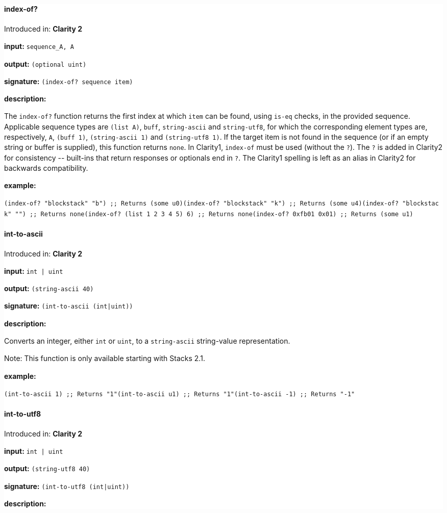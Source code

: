 #### index-of?​

Introduced in: **Clarity 2**

**input:** `sequence_A, A`

**output:** `(optional uint)`

**signature:** `(index-of? sequence item)`

**description:**

The `index-of?` function returns the first index at which `item` can be found, using `is-eq` checks, in the provided sequence. Applicable sequence types are `(list A)`, `buff`, `string-ascii` and `string-utf8`, for which the corresponding element types are, respectively, `A`, `(buff 1)`, `(string-ascii 1)` and `(string-utf8 1)`. If the target item is not found in the sequence (or if an empty string or buffer is supplied), this function returns `none`. In Clarity1, `index-of` must be used (without the `?`). The `?` is added in Clarity2 for consistency -- built-ins that return responses or optionals end in `?`. The Clarity1 spelling is left as an alias in Clarity2 for backwards compatibility.

**example:**

```
(index-of? "blockstack" "b") ;; Returns (some u0)(index-of? "blockstack" "k") ;; Returns (some u4)(index-of? "blockstack" "") ;; Returns none(index-of? (list 1 2 3 4 5) 6) ;; Returns none(index-of? 0xfb01 0x01) ;; Returns (some u1)
```

#### int-to-ascii​

Introduced in: **Clarity 2**

**input:** `int | uint`

**output:** `(string-ascii 40)`

**signature:** `(int-to-ascii (int|uint))`

**description:**

Converts an integer, either `int` or `uint`, to a `string-ascii` string-value representation.

Note: This function is only available starting with Stacks 2.1.

**example:**

```
(int-to-ascii 1) ;; Returns "1"(int-to-ascii u1) ;; Returns "1"(int-to-ascii -1) ;; Returns "-1"
```

#### int-to-utf8​

Introduced in: **Clarity 2**

**input:** `int | uint`

**output:** `(string-utf8 40)`

**signature:** `(int-to-utf8 (int|uint))`

**description:**
